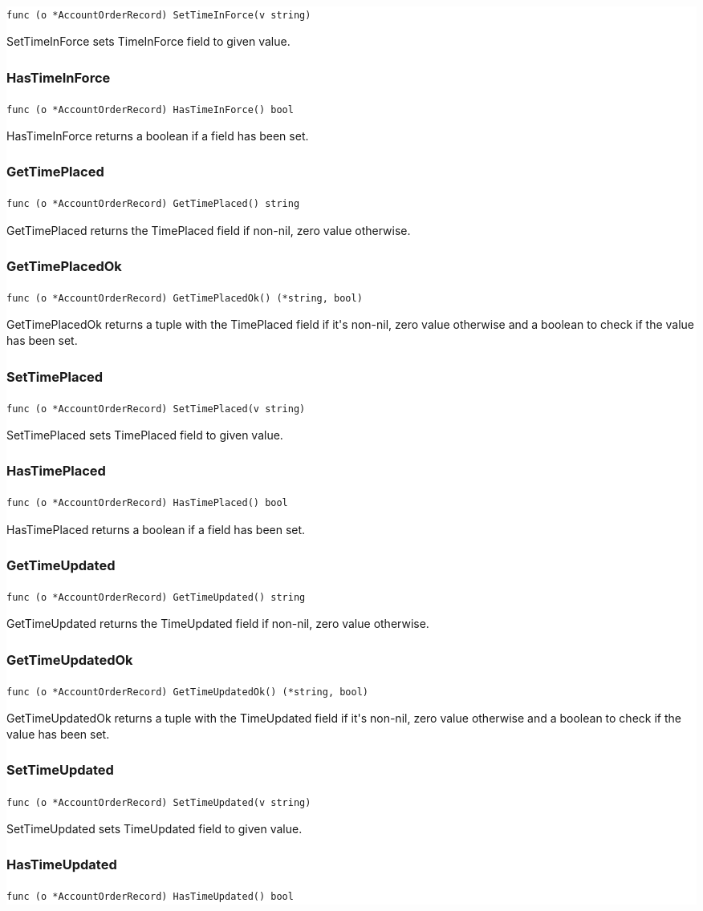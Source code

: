 `func (o *AccountOrderRecord) SetTimeInForce(v string)`

SetTimeInForce sets TimeInForce field to given value.

### HasTimeInForce

`func (o *AccountOrderRecord) HasTimeInForce() bool`

HasTimeInForce returns a boolean if a field has been set.

### GetTimePlaced

`func (o *AccountOrderRecord) GetTimePlaced() string`

GetTimePlaced returns the TimePlaced field if non-nil, zero value otherwise.

### GetTimePlacedOk

`func (o *AccountOrderRecord) GetTimePlacedOk() (*string, bool)`

GetTimePlacedOk returns a tuple with the TimePlaced field if it's non-nil, zero value otherwise
and a boolean to check if the value has been set.

### SetTimePlaced

`func (o *AccountOrderRecord) SetTimePlaced(v string)`

SetTimePlaced sets TimePlaced field to given value.

### HasTimePlaced

`func (o *AccountOrderRecord) HasTimePlaced() bool`

HasTimePlaced returns a boolean if a field has been set.

### GetTimeUpdated

`func (o *AccountOrderRecord) GetTimeUpdated() string`

GetTimeUpdated returns the TimeUpdated field if non-nil, zero value otherwise.

### GetTimeUpdatedOk

`func (o *AccountOrderRecord) GetTimeUpdatedOk() (*string, bool)`

GetTimeUpdatedOk returns a tuple with the TimeUpdated field if it's non-nil, zero value otherwise
and a boolean to check if the value has been set.

### SetTimeUpdated

`func (o *AccountOrderRecord) SetTimeUpdated(v string)`

SetTimeUpdated sets TimeUpdated field to given value.

### HasTimeUpdated

`func (o *AccountOrderRecord) HasTimeUpdated() bool`
